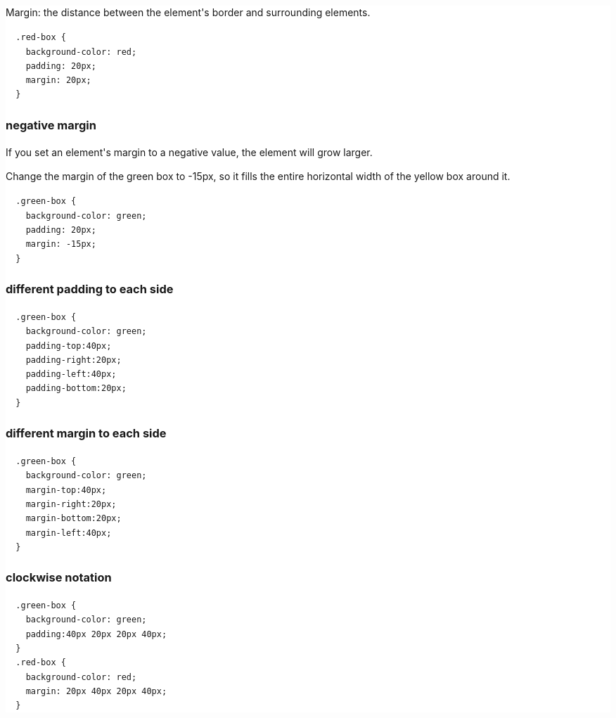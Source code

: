 Margin: the distance between the element's border and surrounding elements.

```
  .red-box {
    background-color: red;
    padding: 20px;
    margin: 20px;
  }
```

### negative margin

If you set an element's margin to a negative value, the element will grow larger.  

Change the margin of the green box to -15px, so it fills the entire horizontal width of the yellow box around it.  

```
  .green-box {
    background-color: green;
    padding: 20px;
    margin: -15px;
  }
```

### different padding to each side

```
  .green-box {
    background-color: green;
    padding-top:40px;
    padding-right:20px;
    padding-left:40px;
    padding-bottom:20px;
  }
```

### different margin to each side

```
  .green-box {
    background-color: green;
    margin-top:40px;
    margin-right:20px;
    margin-bottom:20px;
    margin-left:40px;
  }
```

### clockwise notation

```
  .green-box {
    background-color: green;
    padding:40px 20px 20px 40px;
  }
  .red-box {
    background-color: red;
    margin: 20px 40px 20px 40px;
  }
```

